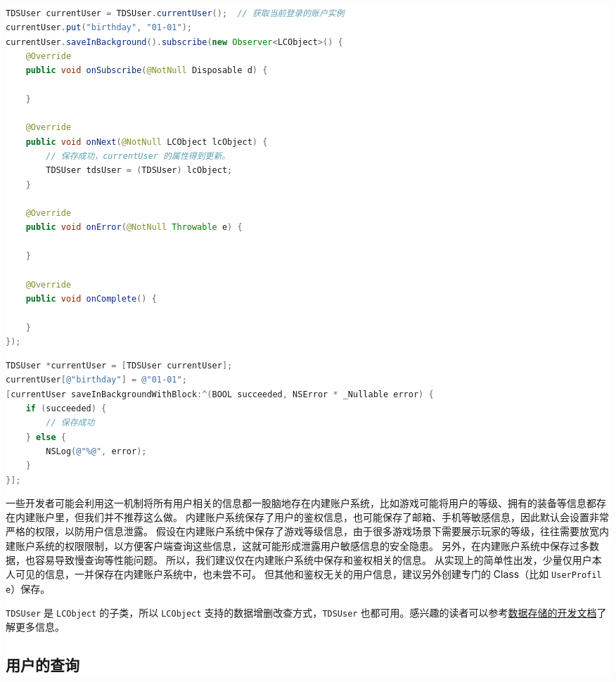 ```java
TDSUser currentUser = TDSUser.currentUser();  // 获取当前登录的账户实例
currentUser.put("birthday", "01-01");
currentUser.saveInBackground().subscribe(new Observer<LCObject>() {
    @Override
    public void onSubscribe(@NotNull Disposable d) {

    }

    @Override
    public void onNext(@NotNull LCObject lcObject) {
        // 保存成功，currentUser 的属性得到更新。
        TDSUser tdsUser = (TDSUser) lcObject;
    }

    @Override
    public void onError(@NotNull Throwable e) {

    }

    @Override
    public void onComplete() {

    }
});
```


```objectivec
TDSUser *currentUser = [TDSUser currentUser];
currentUser[@"birthday"] = @"01-01";
[currentUser saveInBackgroundWithBlock:^(BOOL succeeded, NSError * _Nullable error) {
    if (succeeded) {
        // 保存成功
    } else {
        NSLog(@"%@", error);
    }
}];
```

</MultiLang>

一些开发者可能会利用这一机制将所有用户相关的信息都一股脑地存在内建账户系统，比如游戏可能将用户的等级、拥有的装备等信息都存在内建账户里，但我们并不推荐这么做。
内建账户系统保存了用户的鉴权信息，也可能保存了邮箱、手机等敏感信息，因此默认会设置非常严格的权限，以防用户信息泄露。
假设在内建账户系统中保存了游戏等级信息，由于很多游戏场景下需要展示玩家的等级，往往需要放宽内建账户系统的权限限制，以方便客户端查询这些信息，这就可能形成泄露用户敏感信息的安全隐患。
另外，在内建账户系统中保存过多数据，也容易导致慢查询等性能问题。
所以，我们建议仅在内建账户系统中保存和鉴权相关的信息。
从实现上的简单性出发，少量仅用户本人可见的信息，一并保存在内建账户系统中，也未尝不可。
但其他和鉴权无关的用户信息，建议另外创建专门的 Class（比如 `UserProfile`）保存。

`TDSUser` 是 `LCObject` 的子类，所以 `LCObject` 支持的数据增删改查方式，`TDSUser` 也都可用。感兴趣的读者可以参考[数据存储的开发文档](/sdk/storage/features/)了解更多信息。

## 用户的查询
